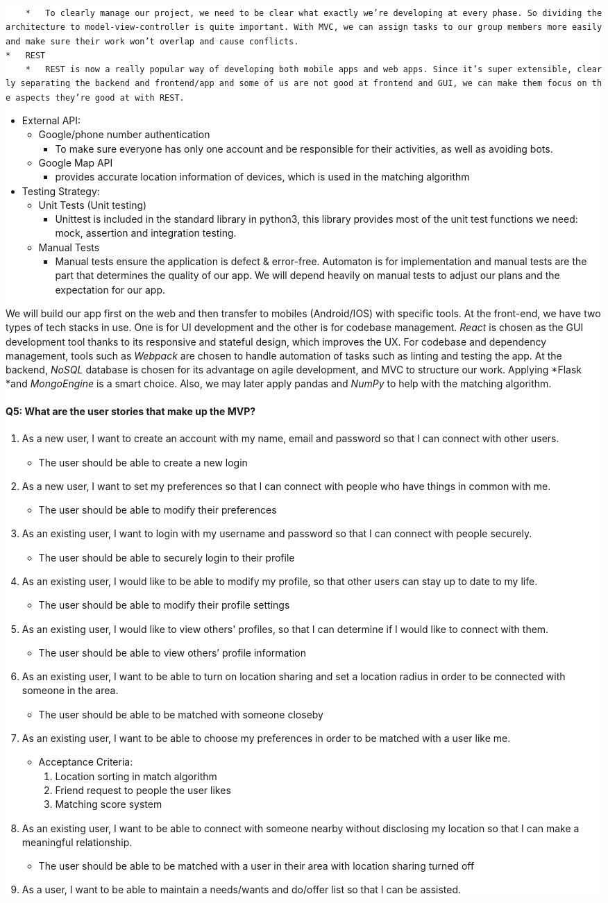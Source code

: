         *   To clearly manage our project, we need to be clear what exactly we’re developing at every phase. So dividing the architecture to model-view-controller is quite important. With MVC, we can assign tasks to our group members more easily and make sure their work won’t overlap and cause conflicts.
    *   REST 
        *   REST is now a really popular way of developing both mobile apps and web apps. Since it’s super extensible, clearly separating the backend and frontend/app and some of us are not good at frontend and GUI, we can make them focus on the aspects they’re good at with REST.
*   External API: 
    *   Google/phone number authentication
        *   To make sure everyone has only one account and be responsible for their activities, as well as avoiding bots.
    *   Google Map API
        *   provides accurate location information of devices, which is used in the matching algorithm
*   Testing Strategy: 
    *   Unit Tests (Unit testing)
        *   Unittest is included in the standard library in python3, this library provides most of the unit test functions we need: mock, assertion and integration testing.
    *   Manual Tests
        *   Manual tests ensure the application is defect & error-free. Automaton is for implementation and manual tests are the part that determines the quality of our app. We will depend heavily on manual tests to adjust our plans and the expectation for our app.

We will build our app first on the web and then transfer to mobiles (Android/IOS) with specific tools. At the front-end, we have two types of tech stacks in use. One is for UI development and the other is for codebase management. *React* is chosen as the GUI development tool thanks to its responsive and stateful design, which improves the UX. For codebase and dependency management, tools such as *Webpack* are chosen to handle automation of tasks such as linting and testing the app. At the backend, *NoSQL* database is chosen for its advantage on agile development, and MVC to structure our work. Applying *Flask *and *MongoEngine* is a smart choice. Also, we may later apply pandas and *NumPy* to help with the matching algorithm.


#### Q5: What are the user stories that make up the MVP?

1. As a new user, I want to create an account with my name, email and password so that I can connect with other users.
    *   The user should be able to create a new login
    
2. As a new user, I want to set my preferences so that I can connect with people who have things in common with me.
    *   The user should be able to modify their preferences
3. As an existing user, I want to login with my username and password so that I can connect with people securely.
    *   The user should be able to securely login to their profile
4. As an existing user, I would like to be able to modify my profile, so that other users can stay up to date to my life.
    *   The user should be able to modify their profile settings
5. As an existing user, I would like to view others' profiles, so that I can determine if I would like to connect with them.
    *   The user should be able to view others’ profile information
6. As an existing user, I want to be able to turn on location sharing and set a location radius in order to be connected with someone in the area. 
    *   The user should be able to be matched with someone closeby
7. As an existing user, I want to be able to choose my preferences in order to be matched with a user like me.
    *   Acceptance Criteria:
        1. Location sorting in match algorithm
        2. Friend request to people the user likes
        3. Matching score system
8. As an existing user, I want to be able to connect with someone nearby without disclosing my location so that I can make a meaningful relationship.
    *   The user should be able to be matched with a user in their area with location sharing turned off
9. As a user, I want to be able to maintain a needs/wants and do/offer list so that I can be assisted.
